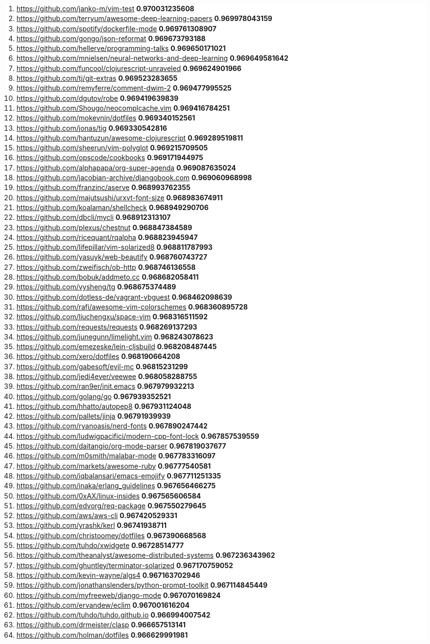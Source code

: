  1. https://github.com/janko-m/vim-test **0.970031235608**
 1. https://github.com/terryum/awesome-deep-learning-papers **0.969978043159**
 1. https://github.com/spotify/dockerfile-mode **0.969761308907**
 1. https://github.com/gongo/json-reformat **0.969673793188**
 1. https://github.com/hellerve/programming-talks **0.969650171021**
 1. https://github.com/mnielsen/neural-networks-and-deep-learning **0.969649581642**
 1. https://github.com/funcool/clojurescript-unraveled **0.969624901966**
 1. https://github.com/tj/git-extras **0.969523283655**
 1. https://github.com/remyferre/comment-dwim-2 **0.969477995525**
 1. https://github.com/dgutov/robe **0.969419639839**
 1. https://github.com/Shougo/neocomplcache.vim **0.969416784251**
 1. https://github.com/mokevnin/dotfiles **0.969340152561**
 1. https://github.com/jonas/tig **0.969330542816**
 1. https://github.com/hantuzun/awesome-clojurescript **0.969289519811**
 1. https://github.com/sheerun/vim-polyglot **0.969215709505**
 1. https://github.com/opscode/cookbooks **0.969171944975**
 1. https://github.com/alphapapa/org-super-agenda **0.969087635024**
 1. https://github.com/jacobian-archive/djangobook.com **0.969060968998**
 1. https://github.com/franzinc/aserve **0.968993762355**
 1. https://github.com/majutsushi/urxvt-font-size **0.968983674911**
 1. https://github.com/koalaman/shellcheck **0.968949290706**
 1. https://github.com/dbcli/mycli **0.968912313107**
 1. https://github.com/plexus/chestnut **0.968847384589**
 1. https://github.com/ricequant/rqalpha **0.968823945947**
 1. https://github.com/lifepillar/vim-solarized8 **0.968811787993**
 1. https://github.com/yasuyk/web-beautify **0.968760743727**
 1. https://github.com/zweifisch/ob-http **0.968746136558**
 1. https://github.com/bobuk/addmeto.cc **0.968682058411**
 1. https://github.com/vysheng/tg **0.968675374489**
 1. https://github.com/dotless-de/vagrant-vbguest **0.968462098639**
 1. https://github.com/rafi/awesome-vim-colorschemes **0.968360895728**
 1. https://github.com/liuchengxu/space-vim **0.968316511592**
 1. https://github.com/requests/requests **0.968269137293**
 1. https://github.com/junegunn/limelight.vim **0.968243078623**
 1. https://github.com/emezeske/lein-cljsbuild **0.968208487445**
 1. https://github.com/xero/dotfiles **0.968190664208**
 1. https://github.com/gabesoft/evil-mc **0.96815231299**
 1. https://github.com/jedi4ever/veewee **0.968058288755**
 1. https://github.com/ran9er/init.emacs **0.967979932213**
 1. https://github.com/golang/go **0.967939352521**
 1. https://github.com/hhatto/autopep8 **0.967931124048**
 1. https://github.com/pallets/jinja **0.96791939939**
 1. https://github.com/ryanoasis/nerd-fonts **0.967890247442**
 1. https://github.com/ludwigpacifici/modern-cpp-font-lock **0.967857539559**
 1. https://github.com/daitangio/org-mode-parser **0.967819037677**
 1. https://github.com/m0smith/malabar-mode **0.967783316097**
 1. https://github.com/markets/awesome-ruby **0.96777540581**
 1. https://github.com/iqbalansari/emacs-emojify **0.967711251335**
 1. https://github.com/inaka/erlang_guidelines **0.967656466275**
 1. https://github.com/0xAX/linux-insides **0.967565606584**
 1. https://github.com/edvorg/req-package **0.967550279645**
 1. https://github.com/aws/aws-cli **0.967420529331**
 1. https://github.com/yrashk/kerl **0.96741938711**
 1. https://github.com/christoomey/dotfiles **0.967390668568**
 1. https://github.com/tuhdo/xwidgete **0.96728514777**
 1. https://github.com/theanalyst/awesome-distributed-systems **0.967236343962**
 1. https://github.com/ghuntley/terminator-solarized **0.967170759052**
 1. https://github.com/kevin-wayne/algs4 **0.967163702946**
 1. https://github.com/jonathanslenders/python-prompt-toolkit **0.967114845449**
 1. https://github.com/myfreeweb/django-mode **0.967070169824**
 1. https://github.com/ervandew/eclim **0.967001616204**
 1. https://github.com/tuhdo/tuhdo.github.io **0.966994007542**
 1. https://github.com/drmeister/clasp **0.966657513141**
 1. https://github.com/holman/dotfiles **0.966629991981**
